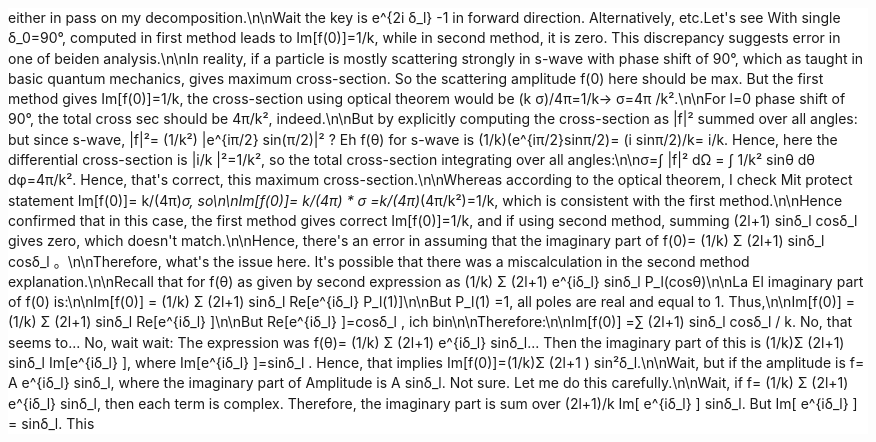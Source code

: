 either in pass on my decomposition.\n\nWait the key is e^{2i δ_l} -1  in forward direction. Alternatively, etc.Let\'s see With single δ_0=90°, computed in first method leads to Im[f(0)]=1/k, while in second method, it is zero. This discrepancy suggests error in one of beiden analysis.\n\nIn reality, if a particle is mostly scattering strongly in s-wave with phase shift of 90°, which as taught in basic quantum mechanics, gives maximum cross-section. So the scattering amplitude f(0) here should be max. But the first method gives Im[f(0)]=1/k, the cross-section using optical theorem would be (k σ)/4π=1/k→ σ=4π /k².\n\nFor l=0 phase shift of 90°, the total cross sec should be 4π/k², indeed.\n\nBut by explicitly computing the cross-section as |f|² summed over all angles: but since s-wave, |f|²= (1/k²) |e^{iπ/2} sin(π/2)|² ? Eh f(θ) for s-wave is (1/k)(e^{iπ/2}sinπ/2)= (i sinπ/2)/k= i/k. Hence, here the differential cross-section is |i/k |²=1/k², so the total cross-section integrating over all angles:\n\nσ=∫ |f|² dΩ = ∫ 1/k² sinθ dθ dφ=4π/k². Hence, that\'s correct, this maximum cross-section.\n\nWhereas according to the optical theorem, I check Mit protect statement Im[f(0)]= k/(4π)*σ, so\n\nIm[f(0)]= k/(4π) * σ =k/(4π)*(4π/k²)=1/k, which is consistent with the first method.\n\nHence confirmed that in this case, the first method gives correct Im[f(0)]=1/k, and if using second method, summing (2l+1) sinδ_l cosδ_l gives zero, which doesn\'t match.\n\nHence, there\'s an error in assuming that the imaginary part of f(0)= (1/k) Σ (2l+1) sinδ_l cosδ_l 。\n\nTherefore, what\'s the issue here. It\'s possible that there was a miscalculation in the second method explanation.\n\nRecall that for f(θ) as given by second expression as (1/k) Σ (2l+1) e^{iδ_l} sinδ_l P_l(cosθ)\n\nLa El imaginary part of f(0) is:\n\nIm[f(0)] = (1/k) Σ (2l+1) sinδ_l Re[e^{iδ_l} P_l(1)]\n\nBut P_l(1) =1, all poles are real and equal to 1. Thus,\n\nIm[f(0)] = (1/k) Σ (2l+1) sinδ_l Re[e^{iδ_l} ]\n\nBut Re[e^{iδ_l} ]=cosδ_l , ich bin\n\nTherefore:\n\nIm[f(0)] =∑ (2l+1) sinδ_l cosδ_l / k. No, that seems to... No, wait wait: The expression was f(θ)= (1/k) Σ (2l+1) e^{iδ_l} sinδ_l... Then the imaginary part of this is (1/k)Σ (2l+1) sinδ_l Im[e^{iδ_l} ], where Im[e^{iδ_l} ]=sinδ_l . Hence, that implies Im[f(0)]=(1/k)Σ (2l+1 ) sin²δ_l.\n\nWait, but if the amplitude is f= A e^{iδ_l} sinδ_l, where the imaginary part of Amplitude is A sinδ_l. Not sure. Let me do this carefully.\n\nWait, if f= (1/k) Σ (2l+1) e^{iδ_l} sinδ_l, then each term is complex. Therefore, the imaginary part is sum over (2l+1)/k Im[ e^{iδ_l} ] sinδ_l. But Im[ e^{iδ_l} ] = sinδ_l. This